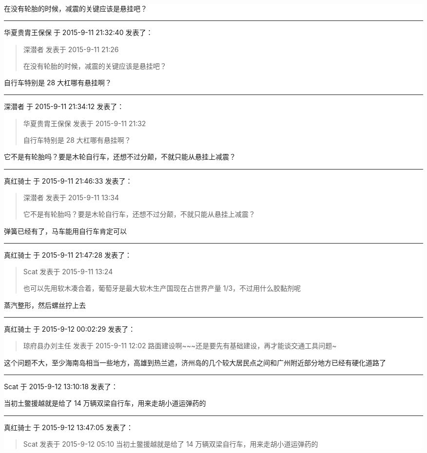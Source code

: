 在没有轮胎的时候，减震的关键应该是悬挂吧？

---

华夏贵胄王保保 于 2015-9-11 21:32:40 发表了：

> 深潜者 发表于 2015-9-11 21:26
>
> 在没有轮胎的时候，减震的关键应该是悬挂吧？

自行车特别是 28 大杠哪有悬挂啊？

---

深潜者 于 2015-9-11 21:34:12 发表了：

> 华夏贵胄王保保 发表于 2015-9-11 21:32
>
> 自行车特别是 28 大杠哪有悬挂啊？

它不是有轮胎吗？要是木轮自行车，还想不过分颠，不就只能从悬挂上减震？

---

真红骑士 于 2015-9-11 21:46:33 发表了：

> 深潜者 发表于 2015-9-11 13:34
>
> 它不是有轮胎吗？要是木轮自行车，还想不过分颠，不就只能从悬挂上减震？

弹簧已经有了，马车能用自行车肯定可以

---

真红骑士 于 2015-9-11 21:47:28 发表了：

> Scat 发表于 2015-9-11 13:24
>
> 也可以先用软木凑合着，葡萄牙是最大软木生产国现在占世界产量 1/3，不过用什么胶黏剂呢

蒸汽整形，然后螺丝拧上去

---

真红骑士 于 2015-9-12 00:02:29 发表了：

> 琼府县办刘主任 发表于 2015-9-11 12:02 路面建设啊~~~还是要先有基础建设，再才能谈交通工具问题~

这个问题不大，至少海南岛相当一些地方，高雄到热兰遮，济州岛的几个较大居民点之间和广州附近部分地方已经有硬化道路了

---

Scat 于 2015-9-12 13:10:18 发表了：

当初土鳖援越就是给了 14 万辆双梁自行车，用来走胡小道运弹药的

---

真红骑士 于 2015-9-12 13:47:05 发表了：

> Scat 发表于 2015-9-12 05:10 当初土鳖援越就是给了 14 万辆双梁自行车，用来走胡小道运弹药的
